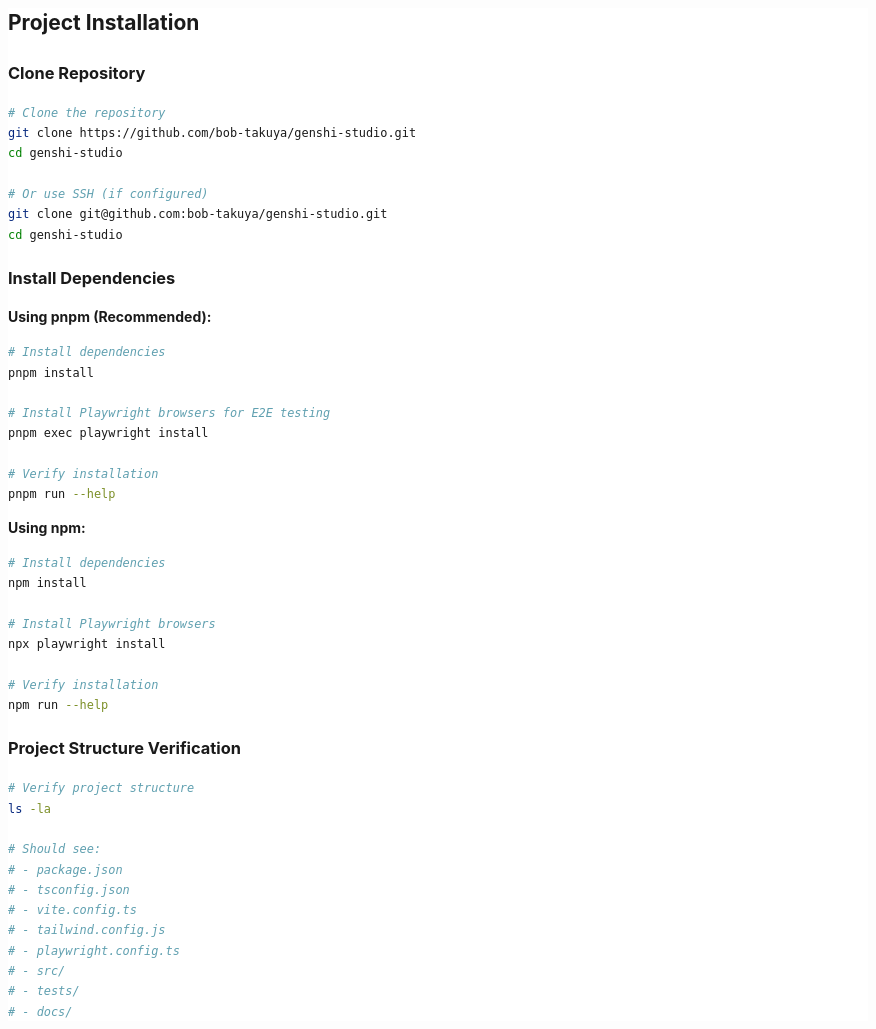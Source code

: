## Project Installation

### Clone Repository

```bash
# Clone the repository
git clone https://github.com/bob-takuya/genshi-studio.git
cd genshi-studio

# Or use SSH (if configured)
git clone git@github.com:bob-takuya/genshi-studio.git
cd genshi-studio
```

### Install Dependencies

**Using pnpm (Recommended):**

```bash
# Install dependencies
pnpm install

# Install Playwright browsers for E2E testing
pnpm exec playwright install

# Verify installation
pnpm run --help
```

**Using npm:**

```bash
# Install dependencies
npm install

# Install Playwright browsers
npx playwright install

# Verify installation
npm run --help
```

### Project Structure Verification

```bash
# Verify project structure
ls -la

# Should see:
# - package.json
# - tsconfig.json
# - vite.config.ts
# - tailwind.config.js
# - playwright.config.ts
# - src/
# - tests/
# - docs/
```
